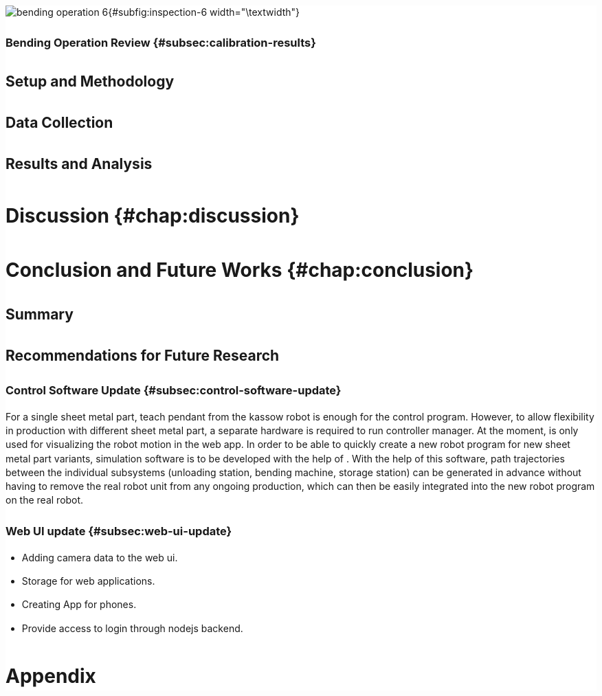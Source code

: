 ![bending operation
6](figures/008_inspection/inspection_6_overlay_cleanup.png){#subfig:inspection-6
width="\\textwidth"}

### Bending Operation Review {#subsec:calibration-results}

Setup and Methodology
---------------------

Data Collection
---------------

Results and Analysis
--------------------

Discussion {#chap:discussion}
==========

Conclusion and Future Works {#chap:conclusion}
===========================

Summary
-------

Recommendations for Future Research
-----------------------------------

### Control Software Update {#subsec:control-software-update}

For a single sheet metal part, teach pendant from the kassow robot is
enough for the control program. However, to allow flexibility in
production with different sheet metal part, a separate hardware is
required to run controller manager. At the moment, is only used for
visualizing the robot motion in the web app. In order to be able to
quickly create a new robot program for new sheet metal part variants,
simulation software is to be developed with the help of . With the help
of this software, path trajectories between the individual subsystems
(unloading station, bending machine, storage station) can be generated
in advance without having to remove the real robot unit from any ongoing
production, which can then be easily integrated into the new robot
program on the real robot.

### Web UI update {#subsec:web-ui-update}

-   Adding camera data to the web ui.

-   Storage for web applications.

-   Creating App for phones.

-   Provide access to login through nodejs backend.

Appendix
========
